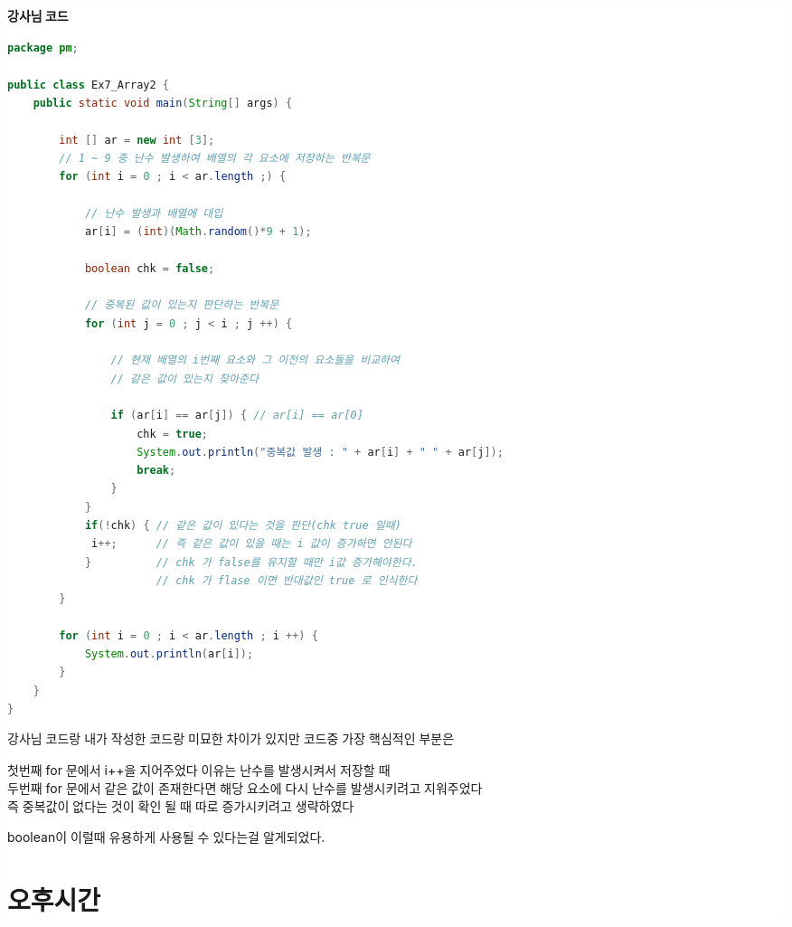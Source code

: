 <strong>강사님 코드</strong><br>

```java
package pm;

public class Ex7_Array2 {
	public static void main(String[] args) {
		
		int [] ar = new int [3];
		// 1 ~ 9 중 난수 발생하여 배열의 각 요소에 저장하는 반복문
		for (int i = 0 ; i < ar.length ;) {
			
			// 난수 발생과 배열에 대입
			ar[i] = (int)(Math.random()*9 + 1);
		
			boolean chk = false;
			
			// 중복된 값이 있는지 판단하는 반복문
			for (int j = 0 ; j < i ; j ++) {
				
				// 현재 배열의 i번째 요소와 그 이전의 요소들을 비교하여
				// 같은 값이 있는지 찾아준다
				
				if (ar[i] == ar[j]) { // ar[i] == ar[0]
					chk = true;
					System.out.println("중복값 발생 : " + ar[i] + " " + ar[j]);
					break;
				}
			}
			if(!chk) { // 같은 값이 있다는 것을 판단(chk true 일때)
			 i++;      // 즉 같은 값이 있을 때는 i 값이 증가하면 안된다    
			}          // chk 가 false를 유지할 때만 i값 증가해야한다.
			           // chk 가 flase 이면 반대값인 true 로 인식한다
		}
		
		for (int i = 0 ; i < ar.length ; i ++) {
			System.out.println(ar[i]);
		}
	}
}
```

강사님 코드랑 내가 작성한 코드랑 미묘한 차이가 있지만 코드중 가장 핵심적인 부분은<br>

첫번째 for 문에서 i++을 지어주었다 이유는 난수를 발생시켜서 저장할 때<br>
두번째 for 문에서 같은 값이 존재한다면 해당 요소에 다시 난수를 발생시키려고 지워주었다<br>
즉 중복값이 없다는 것이 확인 될 때 따로 증가시키려고 생략하였다<br>

boolean이 이럴때 유용하게 사용될 수 있다는걸 알게되었다.<br>


# 오후시간
